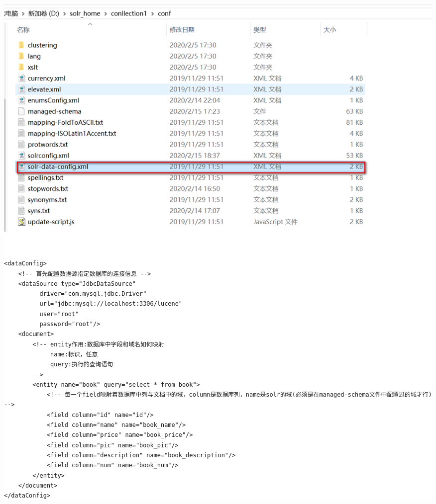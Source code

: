 ![](imgs/2020-02-15_183956.png)

​	

```
<dataConfig>
    <!-- 首先配置数据源指定数据库的连接信息 -->
	<dataSource type="JdbcDataSource"   
          driver="com.mysql.jdbc.Driver"   
          url="jdbc:mysql://localhost:3306/lucene"   
          user="root"   
          password="root"/>
    <document>
        <!-- entity作用:数据库中字段和域名如何映射
        	 name:标识，任意
        	 query:执行的查询语句
        -->
        <entity name="book" query="select * from book">
            <!-- 每一个field映射着数据库中列与文档中的域，column是数据库列，name是solr的域(必须是在managed-schema文件中配置过的域才行) -->
            <field column="id" name="id"/>
			<field column="name" name="book_name"/>
            <field column="price" name="book_price"/>
            <field column="pic" name="book_pic"/>
			<field column="description" name="book_description"/>
			<field column="num" name="book_num"/>
        </entity>
    </document>
</dataConfig>

```
